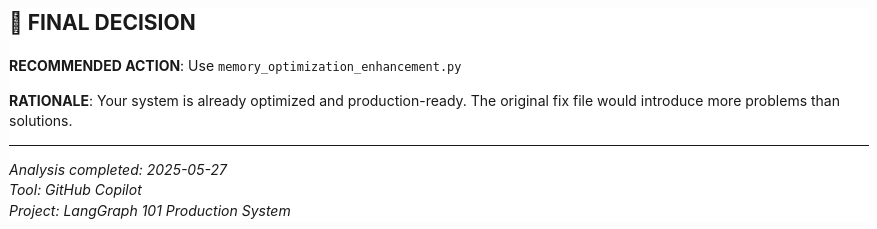 
## 🚫 **FINAL DECISION**

**RECOMMENDED ACTION**: Use `memory_optimization_enhancement.py`

**RATIONALE**: Your system is already optimized and production-ready. The original fix file would introduce more problems than solutions.

---

*Analysis completed: 2025-05-27*  
*Tool: GitHub Copilot*  
*Project: LangGraph 101 Production System*
